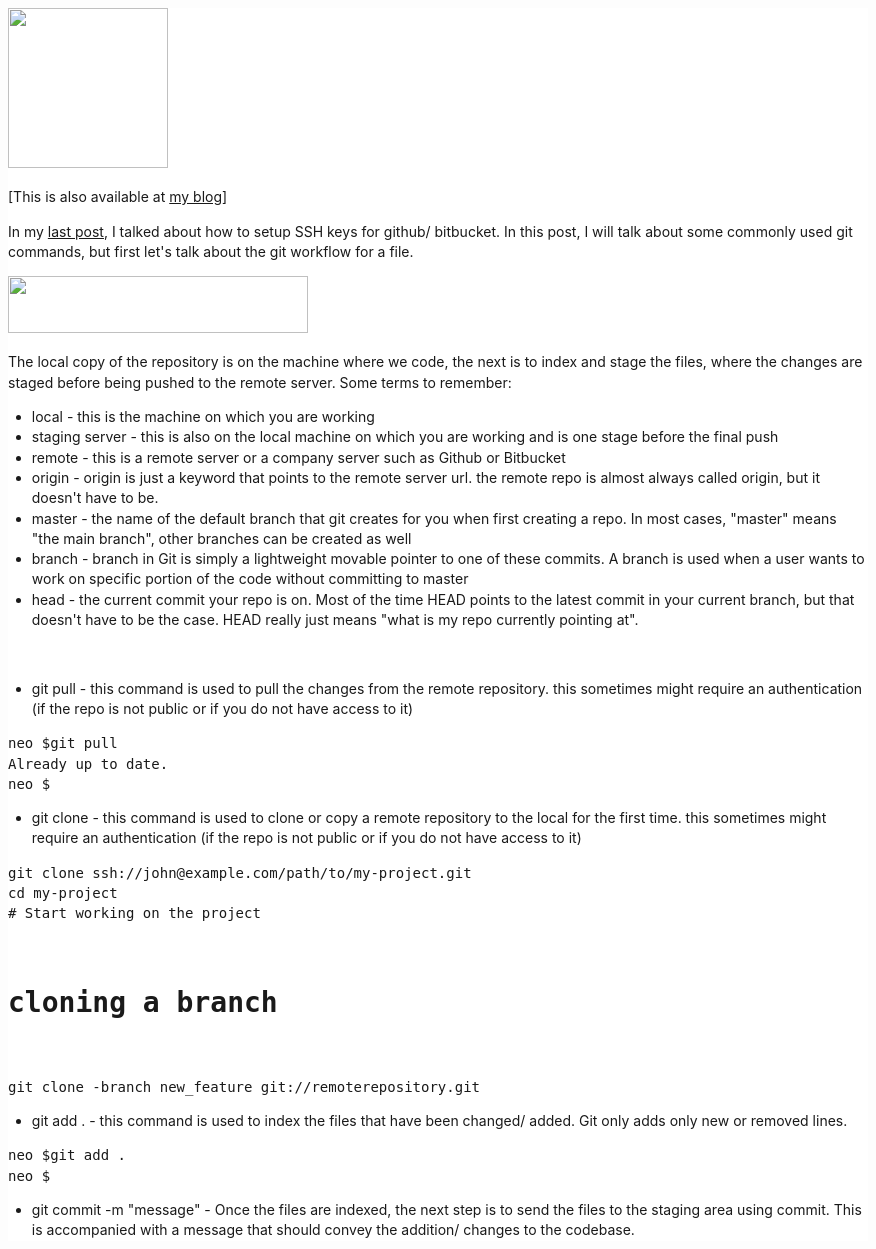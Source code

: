 <a href="http://analyticsbot.tk/wp-content/uploads/2018/11/download.png"><img class="alignnone size-full wp-image-1133" src="http://analyticsbot.tk/wp-content/uploads/2018/11/download.png" alt="" width="160" height="160" /></a>

[This is also available at <a href="http://analyticsbot.tk/2018/11/brief-tutorial-on-git-and-version-control-system/"> my blog</a>]

In my <a href="http://analyticsbot.tk/2018/10/add-ssh-keys-to-github-bitbucket-on-windows/">last post</a>, I talked about how to setup SSH keys for github/ bitbucket. In this post, I will talk about some commonly used git commands, but first let's talk about the git workflow for a file.

<a href="http://analyticsbot.tk/wp-content/uploads/2018/11/git-flow.png"><img class="size-medium wp-image-1134 aligncenter" src="http://analyticsbot.tk/wp-content/uploads/2018/11/git-flow-300x57.png" alt="" width="300" height="57" /></a>

The local copy of the repository is on the machine where we code, the next is to index and stage the files, where the changes are staged before being pushed to the remote server. Some terms to remember:
<ul>
 	<li>local - this is the machine on which you are working</li>
 	<li>staging server - this is also on the local machine on which you are working and is one stage before the final push</li>
 	<li>remote - this is a remote server or a company server such as Github or Bitbucket</li>
 	<li>origin - origin is just a keyword that points to the remote server url. the remote repo is almost always called origin, but it doesn't have to be.</li>
 	<li>master - the name of the default branch that git creates for you when first creating a repo. In most cases, "master" means "the main branch", other branches can be created as well</li>
 	<li>branch - branch in Git is simply a lightweight movable pointer to one of these commits. A branch is used when a user wants to work on specific portion of the code without committing to master</li>
 	<li>head - the current commit your repo is on. Most of the time HEAD points to the latest commit in your current branch, but that doesn't have to be the case. HEAD really just means "what is my repo currently pointing at".</li>
</ul>
&nbsp;
<ul>
 	<li>git pull - this command is used to pull the changes from the remote repository. this sometimes might require an authentication (if the repo is not public or if you do not have access to it)</li>
</ul>
<pre class="lang:default decode:true">neo $git pull
Already up to date.
neo $
</pre>
<ul>
 	<li>git clone - this command is used to clone or copy a remote repository to the local for the first time. this sometimes might require an authentication (if the repo is not public or if you do not have access to it)</li>
</ul>
<pre class="lang:default decode:true">git clone ssh://john@example.com/path/to/my-project.git
cd my-project
# Start working on the project

# cloning a branch
git clone -branch new_feature git://remoterepository.git
</pre>
<ul>
 	<li>git add . - this command is used to index the files that have been changed/ added. Git only adds only new or removed lines.</li>
</ul>
<pre class="lang:default decode:true ">neo $git add .
neo $</pre>
<ul>
 	<li>git commit -m "message" - Once the files are indexed, the next step is to send the files to the staging area using commit. This is accompanied with a message that should convey the addition/ changes to the codebase.</li>